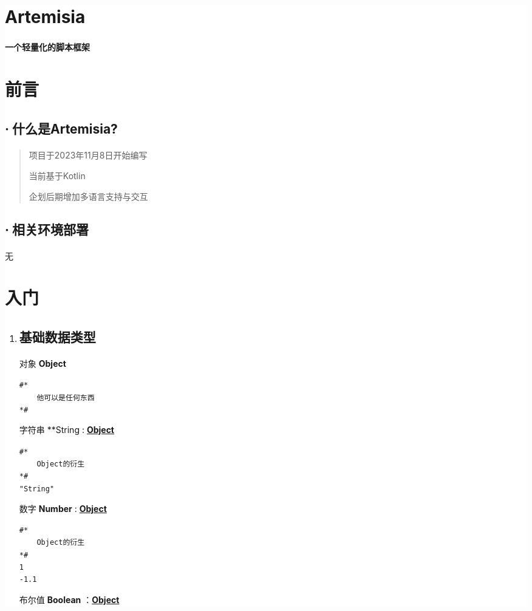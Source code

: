 # Artemisia

#### 一个轻量化的脚本框架

# 前言

## · 什么是Artemisia?


> 项目于2023年11月8日开始编写
>
> 当前基于Kotlin
>
> 企划后期增加多语言支持与交互

## · 相关环境部署

无

# 入门

1. ## 基础数据类型

   对象 **Object**

    ``` 
    #*
        他可以是任何东西
    *#
    ```

   字符串 **String : **<u>Object</u>**

    ``` 
    #*
        Object的衍生
    *#
    "String"
    ```

   数字 **Number** : **<u>Object</u>**

    ``` 
    #*
        Object的衍生
    *#
    1
    -1.1
    ```

   布尔值 **Boolean** ：**<u>Object</u>**
